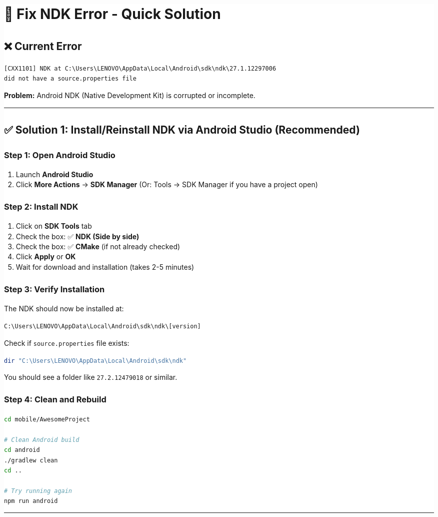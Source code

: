 # 🔧 Fix NDK Error - Quick Solution

## ❌ Current Error

```
[CXX1101] NDK at C:\Users\LENOVO\AppData\Local\Android\sdk\ndk\27.1.12297006 
did not have a source.properties file
```

**Problem:** Android NDK (Native Development Kit) is corrupted or incomplete.

---

## ✅ Solution 1: Install/Reinstall NDK via Android Studio (Recommended)

### **Step 1: Open Android Studio**

1. Launch **Android Studio**
2. Click **More Actions** → **SDK Manager**
   (Or: Tools → SDK Manager if you have a project open)

### **Step 2: Install NDK**

1. Click on **SDK Tools** tab
2. Check the box: ✅ **NDK (Side by side)**
3. Check the box: ✅ **CMake** (if not already checked)
4. Click **Apply** or **OK**
5. Wait for download and installation (takes 2-5 minutes)

### **Step 3: Verify Installation**

The NDK should now be installed at:
```
C:\Users\LENOVO\AppData\Local\Android\sdk\ndk\[version]
```

Check if `source.properties` file exists:
```bash
dir "C:\Users\LENOVO\AppData\Local\Android\sdk\ndk"
```

You should see a folder like `27.2.12479018` or similar.

### **Step 4: Clean and Rebuild**

```bash
cd mobile/AwesomeProject

# Clean Android build
cd android
./gradlew clean
cd ..

# Try running again
npm run android
```

---